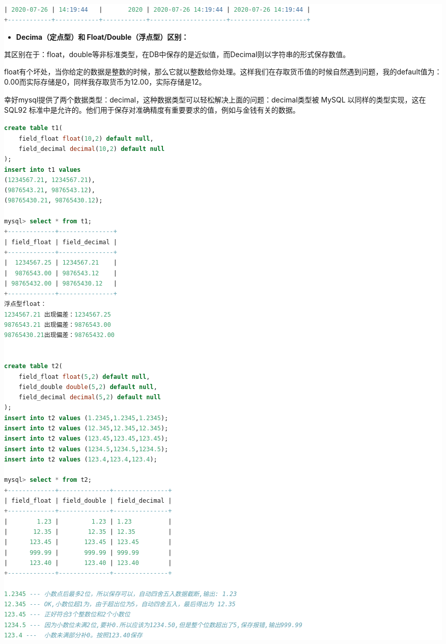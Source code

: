 ```sql
| 2020-07-26 | 14:19:44   |       2020 | 2020-07-26 14:19:44 | 2020-07-26 14:19:44 |
+------------+------------+------------+---------------------+---------------------+
```

- **Decima（定点型）和 Float/Double（浮点型）区别：**

其区别在于：float，double等非标准类型，在DB中保存的是近似值，而Decimal则以字符串的形式保存数值。

float有个坏处，当你给定的数据是整数的时候，那么它就以整数给你处理。这样我们在存取货币值的时候自然遇到问题，我的default值为：0.00而实际存储是0，同样我存取货币为12.00，实际存储是12。

幸好mysql提供了两个数据类型：decimal，这种数据类型可以轻松解决上面的问题：decimal类型被 MySQL 以同样的类型实现，这在 SQL92 标准中是允许的。他们用于保存对准确精度有重要要求的值，例如与金钱有关的数据。

```sql
create table t1(
    field_float float(10,2) default null, 
    field_decimal decimal(10,2) default null
);
insert into t1 values
(1234567.21, 1234567.21),
(9876543.21, 9876543.12),
(98765430.21, 98765430.12);

mysql> select * from t1;
+-------------+---------------+
| field_float | field_decimal |
+-------------+---------------+
|  1234567.25 | 1234567.21    |
|  9876543.00 | 9876543.12    |
| 98765432.00 | 98765430.12   |
+-------------+---------------+
浮点型float：
1234567.21 出现偏差：1234567.25
9876543.21 出现偏差：9876543.00
98765430.21出现偏差：98765432.00


create table t2(
    field_float float(5,2) default null,
    field_double double(5,2) default null,
    field_decimal decimal(5,2) default null
);
insert into t2 values (1.2345,1.2345,1.2345);
insert into t2 values (12.345,12.345,12.345);
insert into t2 values (123.45,123.45,123.45);
insert into t2 values (1234.5,1234.5,1234.5);
insert into t2 values (123.4,123.4,123.4);

mysql> select * from t2;
+-------------+--------------+---------------+
| field_float | field_double | field_decimal |
+-------------+--------------+---------------+
|        1.23 |         1.23 | 1.23          |
|       12.35 |        12.35 | 12.35         |
|      123.45 |       123.45 | 123.45        |
|      999.99 |       999.99 | 999.99        |
|      123.40 |       123.40 | 123.40        |
+-------------+--------------+---------------+

1.2345 --- 小数点后最多2位，所以保存可以，自动四舍五入数据截断,输出: 1.23
12.345 --- OK,小数位超1为，由于超出位为5，自动四舍五入，最后得出为 12.35
123.45 --- 正好符合3个整数位和2个小数位
1234.5 --- 因为小数位未满2位,要补0.所以应该为1234.50,但是整个位数超出了5,保存报错,输出999.99
123.4 ---  小数未满部分补0。按照123.40保存
```